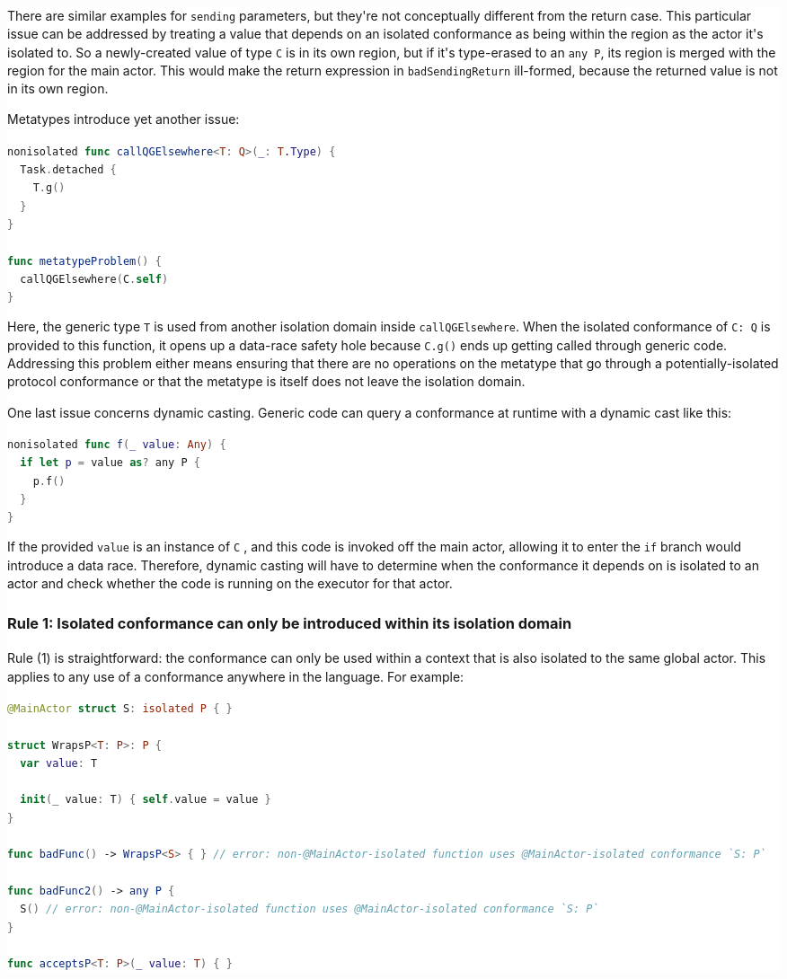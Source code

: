 There are similar examples for `sending` parameters, but they're not conceptually different from the return case. This particular issue can be addressed by treating a value that depends on an isolated conformance as being within the region as the actor it's isolated to. So a newly-created value of type `C` is in its own region, but if it's type-erased to an `any P`, its region is merged with the region for the main actor. This would make the return expression in `badSendingReturn` ill-formed, because the returned value is not in its own region.

Metatypes introduce yet another issue:

```swift
nonisolated func callQGElsewhere<T: Q>(_: T.Type) {
  Task.detached {
    T.g()
  }
}

func metatypeProblem() {
  callQGElsewhere(C.self)
}
```

Here, the generic type `T` is used from another isolation domain inside `callQGElsewhere`. When the isolated conformance of `C: Q` is provided to this function, it opens up a data-race safety hole because `C.g()` ends up getting called through generic code. Addressing this problem either means ensuring that there are no operations on the metatype that go through a potentially-isolated protocol conformance or that the metatype is itself does not leave the isolation domain.

One last issue concerns dynamic casting. Generic code can query a conformance at runtime with a dynamic cast like this:

```swift
nonisolated func f(_ value: Any) {
  if let p = value as? any P {
    p.f()
  }
}
```

If the provided `value` is an instance of `C` , and this code is invoked off the main actor, allowing it to enter the `if` branch would introduce a data race. Therefore, dynamic casting will have to determine when the conformance it depends on is isolated to an actor and check whether the code is running on the executor for that actor.

### Rule 1: Isolated conformance can only be introduced within its isolation domain

Rule (1) is straightforward: the conformance can only be used within a context that is also isolated to the same global actor. This applies to any use of a conformance anywhere in the language. For example:

```swift
@MainActor struct S: isolated P { }

struct WrapsP<T: P>: P {
  var value: T

  init(_ value: T) { self.value = value }
}

func badFunc() -> WrapsP<S> { } // error: non-@MainActor-isolated function uses @MainActor-isolated conformance `S: P`

func badFunc2() -> any P {
  S() // error: non-@MainActor-isolated function uses @MainActor-isolated conformance `S: P`
}

func acceptsP<T: P>(_ value: T) { }

```